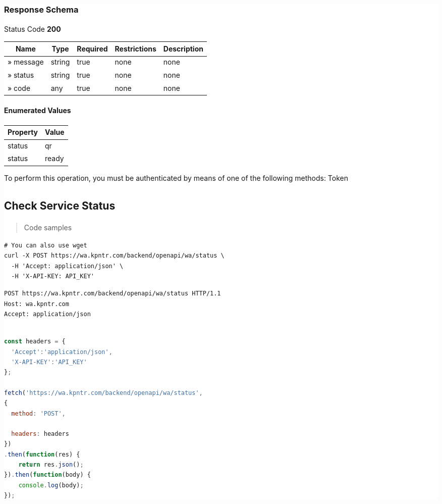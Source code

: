 <h3 id="restart-responseschema">Response Schema</h3>

Status Code **200**

|Name|Type|Required|Restrictions|Description|
|---|---|---|---|---|
|» message|string|true|none|none|
|» status|string|true|none|none|
|» code|any|true|none|none|

#### Enumerated Values

|Property|Value|
|---|---|
|status|qr|
|status|ready|

<aside class="warning">
To perform this operation, you must be authenticated by means of one of the following methods:
Token
</aside>

## Check Service Status

<a id="opIdcheckStatus"></a>

> Code samples

```shell
# You can also use wget
curl -X POST https://wa.kpntr.com/backend/openapi/wa/status \
  -H 'Accept: application/json' \
  -H 'X-API-KEY: API_KEY'

```

```http
POST https://wa.kpntr.com/backend/openapi/wa/status HTTP/1.1
Host: wa.kpntr.com
Accept: application/json

```

```javascript

const headers = {
  'Accept':'application/json',
  'X-API-KEY':'API_KEY'
};

fetch('https://wa.kpntr.com/backend/openapi/wa/status',
{
  method: 'POST',

  headers: headers
})
.then(function(res) {
    return res.json();
}).then(function(body) {
    console.log(body);
});

```
